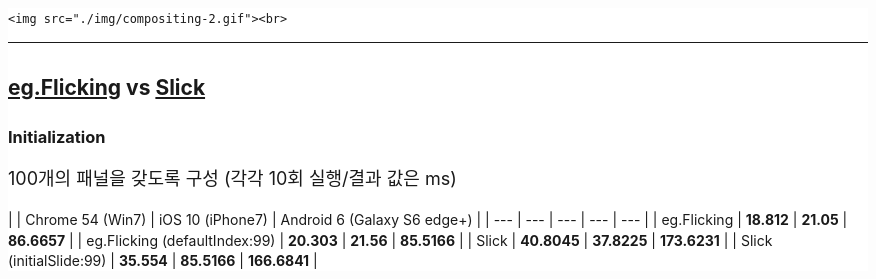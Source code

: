     <img src="./img/compositing-2.gif"><br>
</p>


----------

## [eg.Flicking](http://naver.github.io/egjs/demo/flicking/) vs [Slick](https://github.com/kenwheeler/slick/)

### Initialization

<p style="margin-top:15px;font-size:18px">
    100개의 패널을 갖도록 구성 (각각 10회 실행/결과 값은 ms)
</p>

<iframe src="./demo/chart-flicking-init.html" style="width:90%;height:240px"></iframe>

| 	| Chrome 54 (Win7) | iOS 10 (iPhone7) | Android 6 (Galaxy S6 edge+) |
| --- | --- | --- | --- | --- |
| eg.Flicking | **18.812**	| **21.05** | **86.6657**	|
| eg.Flicking (defaultIndex:99) | **20.303**	| **21.56** | **85.5166** |
| Slick | **40.8045**	| **37.8225** | **173.6231**	|
| Slick (initialSlide:99) | **35.554**	| **85.5166** | **166.6841** |
